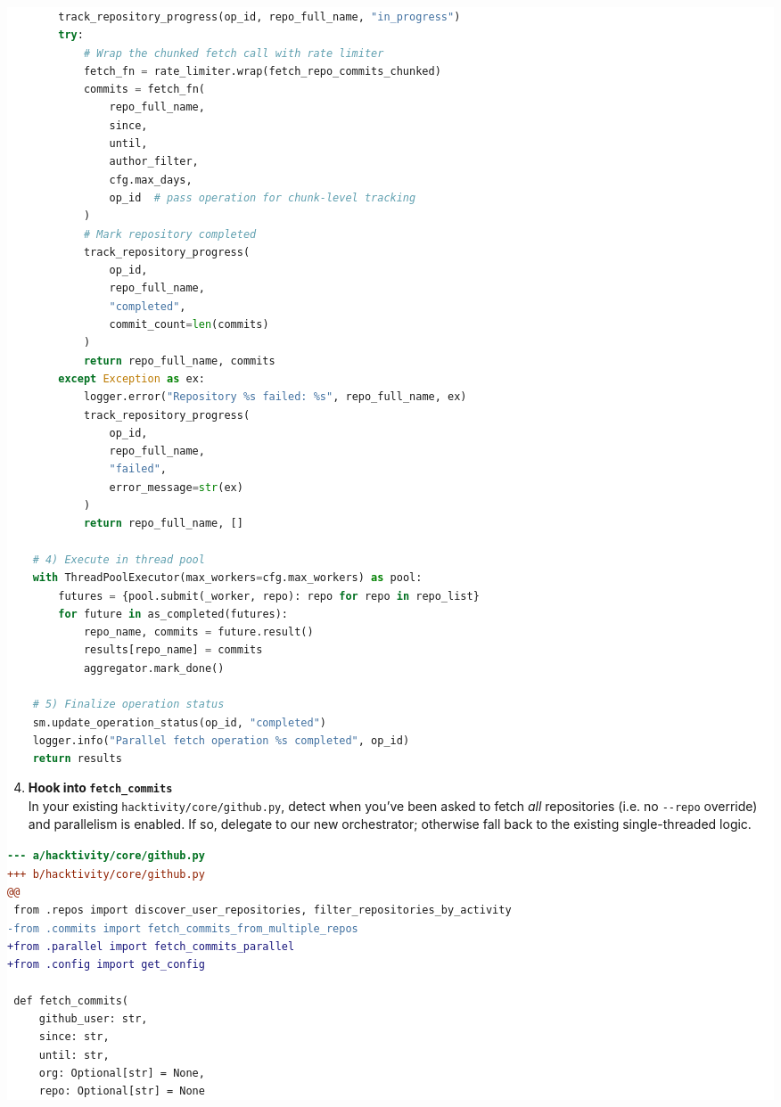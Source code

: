 ```python
        track_repository_progress(op_id, repo_full_name, "in_progress")
        try:
            # Wrap the chunked fetch call with rate limiter
            fetch_fn = rate_limiter.wrap(fetch_repo_commits_chunked)
            commits = fetch_fn(
                repo_full_name,
                since,
                until,
                author_filter,
                cfg.max_days,
                op_id  # pass operation for chunk-level tracking
            )
            # Mark repository completed
            track_repository_progress(
                op_id,
                repo_full_name,
                "completed",
                commit_count=len(commits)
            )
            return repo_full_name, commits
        except Exception as ex:
            logger.error("Repository %s failed: %s", repo_full_name, ex)
            track_repository_progress(
                op_id,
                repo_full_name,
                "failed",
                error_message=str(ex)
            )
            return repo_full_name, []

    # 4) Execute in thread pool
    with ThreadPoolExecutor(max_workers=cfg.max_workers) as pool:
        futures = {pool.submit(_worker, repo): repo for repo in repo_list}
        for future in as_completed(futures):
            repo_name, commits = future.result()
            results[repo_name] = commits
            aggregator.mark_done()

    # 5) Finalize operation status
    sm.update_operation_status(op_id, "completed")
    logger.info("Parallel fetch operation %s completed", op_id)
    return results
```

4) **Hook into `fetch_commits`**  
   In your existing `hacktivity/core/github.py`, detect when you’ve been asked to fetch *all* repositories (i.e. no `--repo` override) and parallelism is enabled. If so, delegate to our new orchestrator; otherwise fall back to the existing single-threaded logic.

```diff
--- a/hacktivity/core/github.py
+++ b/hacktivity/core/github.py
@@
 from .repos import discover_user_repositories, filter_repositories_by_activity
-from .commits import fetch_commits_from_multiple_repos
+from .parallel import fetch_commits_parallel
+from .config import get_config

 def fetch_commits(
     github_user: str,
     since: str,
     until: str,
     org: Optional[str] = None,
     repo: Optional[str] = None
```